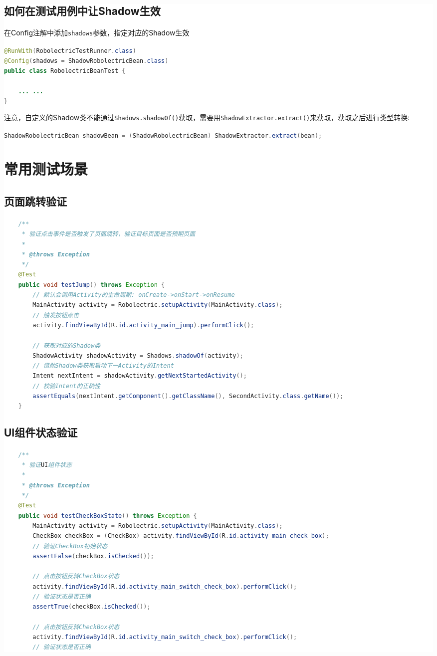 ## 如何在测试用例中让Shadow生效
在Config注解中添加`shadows`参数，指定对应的Shadow生效
```java
@RunWith(RobolectricTestRunner.class)
@Config(shadows = ShadowRobolectricBean.class)
public class RobolectricBeanTest {

    ... ...
}
```
注意，自定义的Shadow类不能通过`Shadows.shadowOf()`获取，需要用`ShadowExtractor.extract()`来获取，获取之后进行类型转换:
```java
ShadowRobolectricBean shadowBean = (ShadowRobolectricBean) ShadowExtractor.extract(bean);
```

# 常用测试场景
## 页面跳转验证
```java
    /**
     * 验证点击事件是否触发了页面跳转，验证目标页面是否预期页面
     *
     * @throws Exception
     */
    @Test
    public void testJump() throws Exception {
        // 默认会调用Activity的生命周期: onCreate->onStart->onResume
        MainActivity activity = Robolectric.setupActivity(MainActivity.class);
        // 触发按钮点击
        activity.findViewById(R.id.activity_main_jump).performClick();

        // 获取对应的Shadow类
        ShadowActivity shadowActivity = Shadows.shadowOf(activity);
        // 借助Shadow类获取启动下一Activity的Intent
        Intent nextIntent = shadowActivity.getNextStartedActivity();
        // 校验Intent的正确性
        assertEquals(nextIntent.getComponent().getClassName(), SecondActivity.class.getName());
    }
```

## UI组件状态验证
```java
    /**
     * 验证UI组件状态
     *
     * @throws Exception
     */
    @Test
    public void testCheckBoxState() throws Exception {
        MainActivity activity = Robolectric.setupActivity(MainActivity.class);
        CheckBox checkBox = (CheckBox) activity.findViewById(R.id.activity_main_check_box);
        // 验证CheckBox初始状态
        assertFalse(checkBox.isChecked());

        // 点击按钮反转CheckBox状态
        activity.findViewById(R.id.activity_main_switch_check_box).performClick();
        // 验证状态是否正确
        assertTrue(checkBox.isChecked());

        // 点击按钮反转CheckBox状态
        activity.findViewById(R.id.activity_main_switch_check_box).performClick();
        // 验证状态是否正确
```
